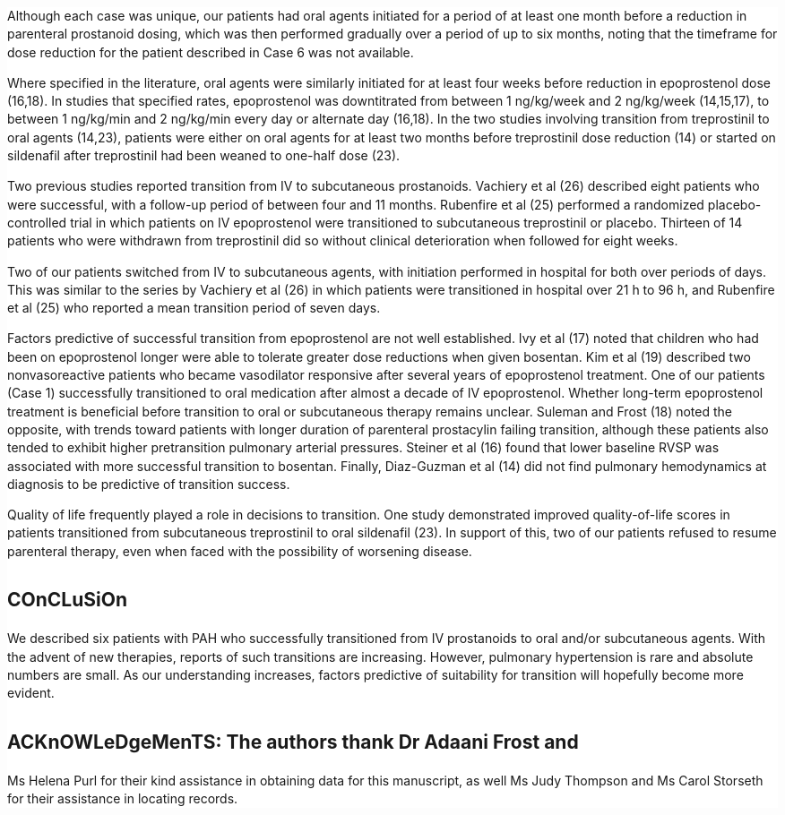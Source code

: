Although each case was unique, our patients had oral agents initiated for a period of at least one month before a reduction in parenteral prostanoid dosing, which was then performed gradually over a period of up to six months, noting that the timeframe for dose reduction for the patient described in Case 6 was not available.

Where specified in the literature, oral agents were similarly initiated for at least four weeks before reduction in epoprostenol dose (16,18). In studies that specified rates, epoprostenol was downtitrated from between 1 ng/kg/week and 2 ng/kg/week (14,15,17), to between 1 ng/kg/min and 2 ng/kg/min every day or alternate day (16,18). In the two studies involving transition from treprostinil to oral agents (14,23), patients were either on oral agents for at least two months before treprostinil dose reduction (14) or started on sildenafil after treprostinil had been weaned to one-half dose (23).

Two previous studies reported transition from IV to subcutaneous prostanoids. Vachiery et al (26) described eight patients who were successful, with a follow-up period of between four and 11 months. Rubenfire et al (25) performed a randomized placebo-controlled trial in which patients on IV epoprostenol were transitioned to subcutaneous treprostinil or placebo. Thirteen of 14 patients who were withdrawn from treprostinil did so without clinical deterioration when followed for eight weeks.

Two of our patients switched from IV to subcutaneous agents, with initiation performed in hospital for both over periods of days. This was similar to the series by Vachiery et al (26) in which patients were transitioned in hospital over 21 h to 96 h, and Rubenfire et al (25) who reported a mean transition period of seven days.

Factors predictive of successful transition from epoprostenol are not well established. Ivy et al (17) noted that children who had been on epoprostenol longer were able to tolerate greater dose reductions when given bosentan. Kim et al (19) described two nonvasoreactive patients who became vasodilator responsive after several years of epoprostenol treatment. One of our patients (Case 1) successfully transitioned to oral medication after almost a decade of IV epoprostenol. Whether long-term epoprostenol treatment is beneficial before transition to oral or subcutaneous therapy remains unclear. Suleman and Frost (18) noted the opposite, with trends toward patients with longer duration of parenteral prostacylin failing transition, although these patients also tended to exhibit higher pretransition pulmonary arterial pressures. Steiner et al (16) found that lower baseline RVSP was associated with more successful transition to bosentan. Finally, Diaz-Guzman et al (14) did not find pulmonary hemodynamics at diagnosis to be predictive of transition success.

Quality of life frequently played a role in decisions to transition. One study demonstrated improved quality-of-life scores in patients transitioned from subcutaneous treprostinil to oral sildenafil (23). In support of this, two of our patients refused to resume parenteral therapy, even when faced with the possibility of worsening disease.


## COnCLuSiOn

We described six patients with PAH who successfully transitioned from IV prostanoids to oral and/or subcutaneous agents. With the advent of new therapies, reports of such transitions are increasing. However, pulmonary hypertension is rare and absolute numbers are small. As our understanding increases, factors predictive of suitability for transition will hopefully become more evident.


## ACKnOWLeDgeMenTS: The authors thank Dr Adaani Frost and

Ms Helena Purl for their kind assistance in obtaining data for this manuscript, as well Ms Judy Thompson and Ms Carol Storseth for their assistance in locating records. 
